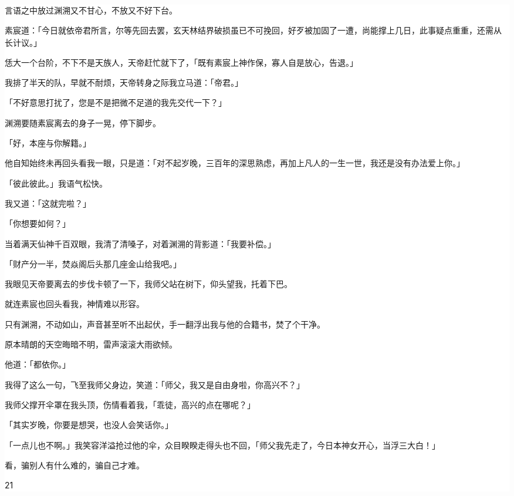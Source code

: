 
言语之中放过渊溯又不甘心，不放又不好下台。


素宸道：「今日就依帝君所言，尔等先回去罢，玄天林结界破损虽已不可挽回，好歹被加固了一遭，尚能撑上几日，此事疑点重重，还需从长计议。」


恁大一个台阶，不下不是天族人，天帝赶忙就下了，「既有素宸上神作保，寡人自是放心，告退。」


我排了半天的队，早就不耐烦，天帝转身之际我立马道：「帝君。」


「不好意思打扰了，您是不是把微不足道的我先交代一下？」


渊溯要随素宸离去的身子一晃，停下脚步。


「好，本座与你解籍。」


他自知始终未再回头看我一眼，只是道：「对不起岁晚，三百年的深思熟虑，再加上凡人的一生一世，我还是没有办法爱上你。」


「彼此彼此。」我语气松快。


我又道：「这就完啦？」


「你想要如何？」


当着满天仙神千百双眼，我清了清嗓子，对着渊溯的背影道：「我要补偿。」


「财产分一半，焚焱阁后头那几座金山给我吧。」


我眼见天帝要离去的步伐卡顿了一下，我师父站在树下，仰头望我，托着下巴。


就连素宸也回头看我，神情难以形容。


只有渊溯，不动如山，声音甚至听不出起伏，手一翻浮出我与他的合籍书，焚了个干净。


原本晴朗的天空晦暗不明，雷声滚滚大雨欲倾。


他道：「都依你。」


我得了这么一句，飞至我师父身边，笑道：「师父，我又是自由身啦，你高兴不？」


我师父撑开伞罩在我头顶，伤情看着我，「乖徒，高兴的点在哪呢？」


「其实岁晚，你要是想哭，也没人会笑话你。」


「一点儿也不啊。」我笑容洋溢抢过他的伞，众目睽睽走得头也不回，「师父我先走了，今日本神女开心，当浮三大白！」


看，骗别人有什么难的，骗自己才难。


21

